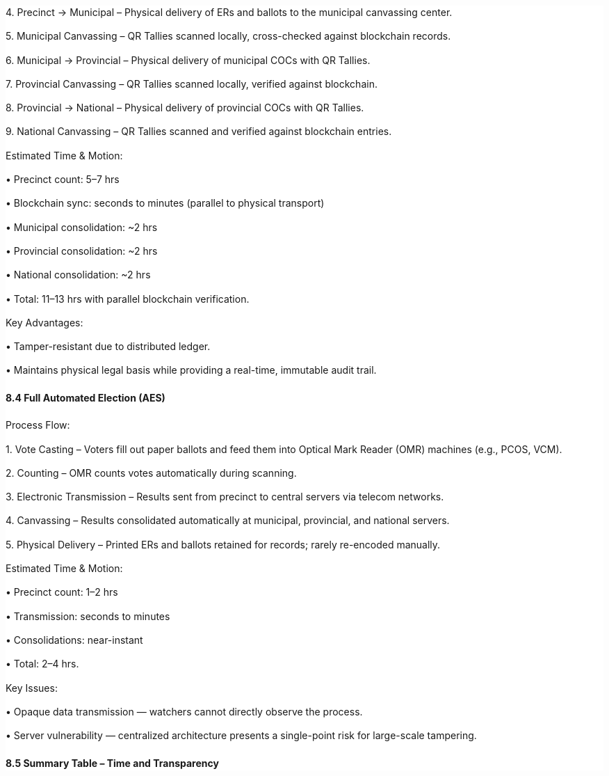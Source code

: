 4\. Precinct → Municipal – Physical delivery of ERs and ballots to the municipal canvassing center.

5\. Municipal Canvassing – QR Tallies scanned locally, cross-checked against blockchain records.

6\. Municipal → Provincial – Physical delivery of municipal COCs with QR Tallies.

7\. Provincial Canvassing – QR Tallies scanned locally, verified against blockchain.

8\. Provincial → National – Physical delivery of provincial COCs with QR Tallies.

9\. National Canvassing – QR Tallies scanned and verified against blockchain entries.

Estimated Time & Motion:

• Precinct count: 5–7 hrs

• Blockchain sync: seconds to minutes (parallel to physical transport)

• Municipal consolidation: ~2 hrs

• Provincial consolidation: ~2 hrs

• National consolidation: ~2 hrs

• Total: 11–13 hrs with parallel blockchain verification.

Key Advantages:

• Tamper-resistant due to distributed ledger.

• Maintains physical legal basis while providing a real-time, immutable audit trail.

#### 8.4 Full Automated Election (AES)

Process Flow:

1\. Vote Casting – Voters fill out paper ballots and feed them into Optical Mark Reader (OMR) machines (e.g., PCOS, VCM).

2\. Counting – OMR counts votes automatically during scanning.

3\. Electronic Transmission – Results sent from precinct to central servers via telecom networks.

4\. Canvassing – Results consolidated automatically at municipal, provincial, and national servers.

5\. Physical Delivery – Printed ERs and ballots retained for records; rarely re-encoded manually.

Estimated Time & Motion:

• Precinct count: 1–2 hrs

• Transmission: seconds to minutes

• Consolidations: near-instant

• Total: 2–4 hrs.

Key Issues:

• Opaque data transmission — watchers cannot directly observe the process.

• Server vulnerability — centralized architecture presents a single-point risk for large-scale tampering.

#### 8.5 Summary Table – Time and Transparency
